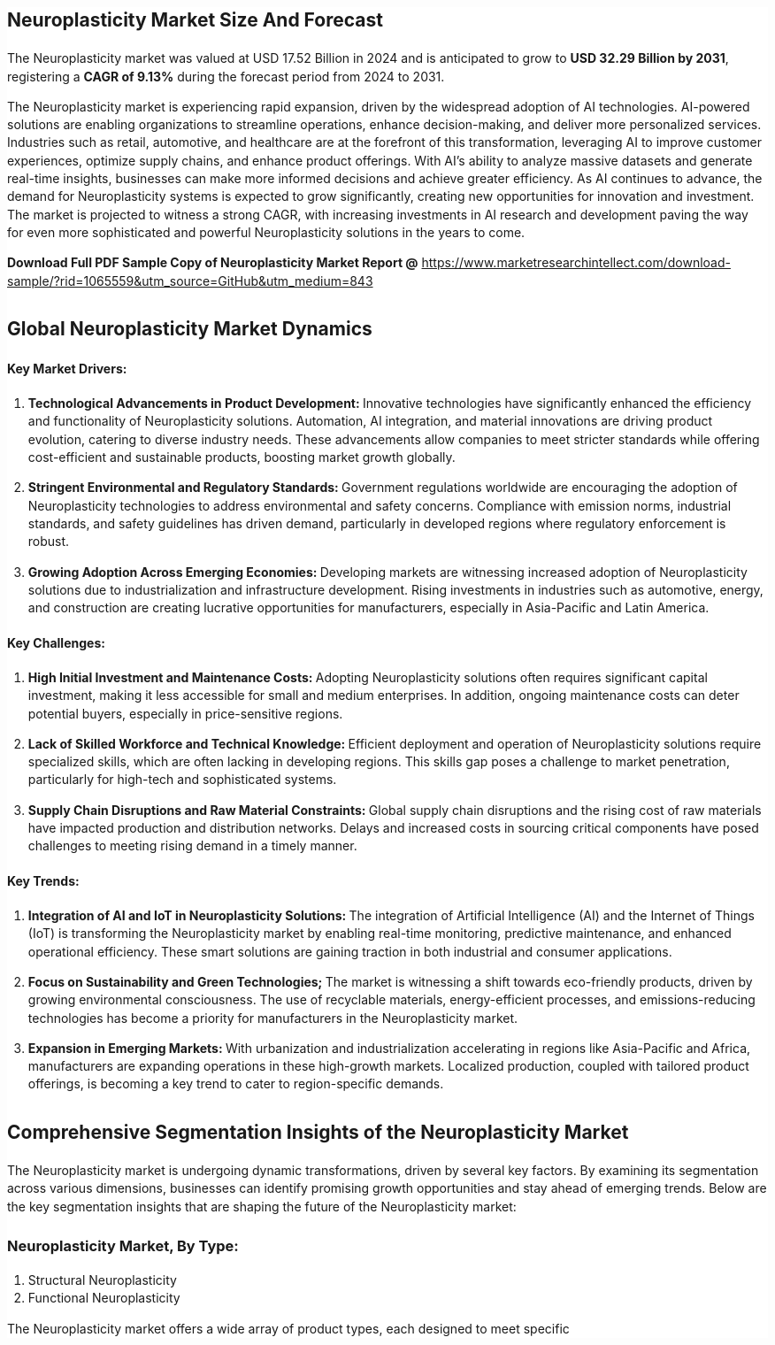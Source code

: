<h2>Neuroplasticity Market Size And Forecast</h2><p>The Neuroplasticity market was valued at USD 17.52 Billion in 2024 and is anticipated to grow to <strong>USD 32.29 Billion by 2031</strong>, registering a <strong>CAGR of 9.13%</strong> during the forecast period from 2024 to 2031.</p><p>The Neuroplasticity market is experiencing rapid expansion, driven by the widespread adoption of AI technologies. AI-powered solutions are enabling organizations to streamline operations, enhance decision-making, and deliver more personalized services. Industries such as retail, automotive, and healthcare are at the forefront of this transformation, leveraging AI to improve customer experiences, optimize supply chains, and enhance product offerings. With AI’s ability to analyze massive datasets and generate real-time insights, businesses can make more informed decisions and achieve greater efficiency. As AI continues to advance, the demand for Neuroplasticity systems is expected to grow significantly, creating new opportunities for innovation and investment. The market is projected to witness a strong CAGR, with increasing investments in AI research and development paving the way for even more sophisticated and powerful Neuroplasticity solutions in the years to come.</p><p><strong>Download Full PDF Sample Copy of Neuroplasticity Market Report @</strong>&nbsp;<a href="https://www.marketresearchintellect.com/download-sample/?rid=1065559&amp;utm_source=GitHub&amp;utm_medium=843">https://www.marketresearchintellect.com/download-sample/?rid=1065559&amp;utm_source=GitHub&amp;utm_medium=843</a></p><h2>Global Neuroplasticity Market Dynamics</h2><h4><strong>Key Market Drivers:</strong></h4><ol><li><p><strong>Technological Advancements in Product Development:&nbsp;</strong>Innovative technologies have significantly enhanced the efficiency and functionality of Neuroplasticity solutions. Automation, AI integration, and material innovations are driving product evolution, catering to diverse industry needs. These advancements allow companies to meet stricter standards while offering cost-efficient and sustainable products, boosting market growth globally.</p></li><li><p><strong>Stringent Environmental and Regulatory Standards:&nbsp;</strong>Government regulations worldwide are encouraging the adoption of Neuroplasticity technologies to address environmental and safety concerns. Compliance with emission norms, industrial standards, and safety guidelines has driven demand, particularly in developed regions where regulatory enforcement is robust.</p></li><li><p><strong>Growing Adoption Across Emerging Economies:&nbsp;</strong>Developing markets are witnessing increased adoption of Neuroplasticity solutions due to industrialization and infrastructure development. Rising investments in industries such as automotive, energy, and construction are creating lucrative opportunities for manufacturers, especially in Asia-Pacific and Latin America.</p></li></ol><h4><strong>Key Challenges:</strong></h4><ol><li><p><strong>High Initial Investment and Maintenance Costs:&nbsp;</strong>Adopting Neuroplasticity solutions often requires significant capital investment, making it less accessible for small and medium enterprises. In addition, ongoing maintenance costs can deter potential buyers, especially in price-sensitive regions.</p></li><li><p><strong>Lack of Skilled Workforce and Technical Knowledge:&nbsp;</strong>Efficient deployment and operation of Neuroplasticity solutions require specialized skills, which are often lacking in developing regions. This skills gap poses a challenge to market penetration, particularly for high-tech and sophisticated systems.</p></li><li><p><strong>Supply Chain Disruptions and Raw Material Constraints:&nbsp;</strong>Global supply chain disruptions and the rising cost of raw materials have impacted production and distribution networks. Delays and increased costs in sourcing critical components have posed challenges to meeting rising demand in a timely manner.</p></li></ol><h4><strong>Key Trends:</strong></h4><ol><li><p><strong>Integration of AI and IoT in Neuroplasticity Solutions:&nbsp;</strong>The integration of Artificial Intelligence (AI) and the Internet of Things (IoT) is transforming the Neuroplasticity market by enabling real-time monitoring, predictive maintenance, and enhanced operational efficiency. These smart solutions are gaining traction in both industrial and consumer applications.</p></li><li><p><strong>Focus on Sustainability and Green Technologies;&nbsp;</strong>The market is witnessing a shift towards eco-friendly products, driven by growing environmental consciousness. The use of recyclable materials, energy-efficient processes, and emissions-reducing technologies has become a priority for manufacturers in the Neuroplasticity market.</p></li><li><p><strong>Expansion in Emerging Markets:&nbsp;</strong>With urbanization and industrialization accelerating in regions like Asia-Pacific and Africa, manufacturers are expanding operations in these high-growth markets. Localized production, coupled with tailored product offerings, is becoming a key trend to cater to region-specific demands.</p></li></ol><div class="article-main__content" data-test-id="publishing-text-block"><h2>Comprehensive Segmentation Insights of the Neuroplasticity Market</h2><p>The Neuroplasticity market is undergoing dynamic transformations, driven by several key factors. By examining its segmentation across various dimensions, businesses can identify promising growth opportunities and stay ahead of emerging trends. Below are the key segmentation insights that are shaping the future of the Neuroplasticity market:</p><h3><strong>Neuroplasticity Market, By Type:<br /></strong></h3><ol><li>Structural Neuroplasticity<li> Functional Neuroplasticity</li></ol><p>The Neuroplasticity market offers a wide array of product types, each designed to meet specific